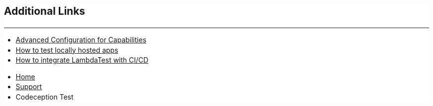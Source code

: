 ## Additional Links
***
* [Advanced Configuration for Capabilities](https://www.lambdatest.com/support/docs/selenium-automation-capabilities/)
* [How to test locally hosted apps](https://www.lambdatest.com/support/docs/testing-locally-hosted-pages/)
* [How to integrate LambdaTest with CI/CD](https://www.lambdatest.com/support/docs/integrations-with-ci-cd-tools/)

<nav aria-label="breadcrumbs">
  <ul className="breadcrumbs">
    <li className="breadcrumbs__item">
      <a className="breadcrumbs__link" target="_self" href="https://www.lambdatest.com">
        Home
      </a>
    </li>
    <li className="breadcrumbs__item">
      <a className="breadcrumbs__link" target="_self" href="https://www.lambdatest.com/support/docs/">
        Support
      </a>
    </li>
    <li className="breadcrumbs__item breadcrumbs__item--active">
      <span className="breadcrumbs__link">
        Codeception Test
      </span>
    </li>
  </ul>
</nav>